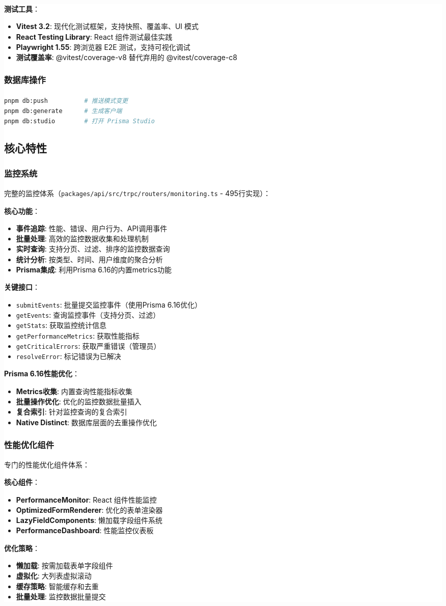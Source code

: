 **测试工具**：
- **Vitest 3.2**: 现代化测试框架，支持快照、覆盖率、UI 模式
- **React Testing Library**: React 组件测试最佳实践
- **Playwright 1.55**: 跨浏览器 E2E 测试，支持可视化调试
- **测试覆盖率**: @vitest/coverage-v8 替代弃用的 @vitest/coverage-c8

### 数据库操作

```bash
pnpm db:push          # 推送模式变更
pnpm db:generate      # 生成客户端
pnpm db:studio        # 打开 Prisma Studio
```

## 核心特性

### 监控系统

完整的监控体系（`packages/api/src/trpc/routers/monitoring.ts` - 495行实现）：

**核心功能**：
- **事件追踪**: 性能、错误、用户行为、API调用事件
- **批量处理**: 高效的监控数据收集和处理机制
- **实时查询**: 支持分页、过滤、排序的监控数据查询
- **统计分析**: 按类型、时间、用户维度的聚合分析
- **Prisma集成**: 利用Prisma 6.16的内置metrics功能

**关键接口**：
- `submitEvents`: 批量提交监控事件（使用Prisma 6.16优化）
- `getEvents`: 查询监控事件（支持分页、过滤）
- `getStats`: 获取监控统计信息
- `getPerformanceMetrics`: 获取性能指标
- `getCriticalErrors`: 获取严重错误（管理员）
- `resolveError`: 标记错误为已解决

**Prisma 6.16性能优化**：
- **Metrics收集**: 内置查询性能指标收集
- **批量操作优化**: 优化的监控数据批量插入
- **复合索引**: 针对监控查询的复合索引
- **Native Distinct**: 数据库层面的去重操作优化

### 性能优化组件

专门的性能优化组件体系：

**核心组件**：
- **PerformanceMonitor**: React 组件性能监控
- **OptimizedFormRenderer**: 优化的表单渲染器
- **LazyFieldComponents**: 懒加载字段组件系统
- **PerformanceDashboard**: 性能监控仪表板

**优化策略**：
- **懒加载**: 按需加载表单字段组件
- **虚拟化**: 大列表虚拟滚动
- **缓存策略**: 智能缓存和去重
- **批量处理**: 监控数据批量提交
